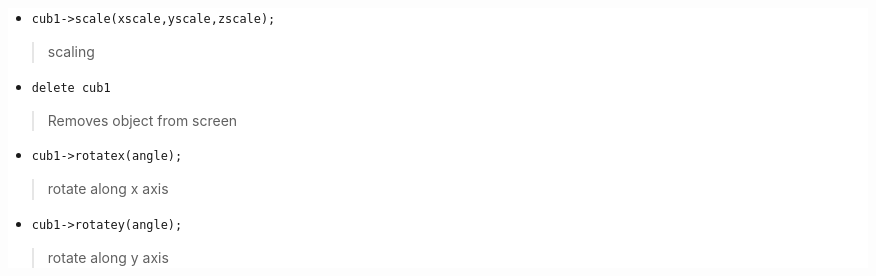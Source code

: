* `cub1->scale(xscale,yscale,zscale);`

> scaling 

  
* `delete cub1`

> Removes object from screen 
  
  
*	`cub1->rotatex(angle);`
	
> rotate along x axis
  
  
*	`cub1->rotatey(angle);`

> rotate along y axis

